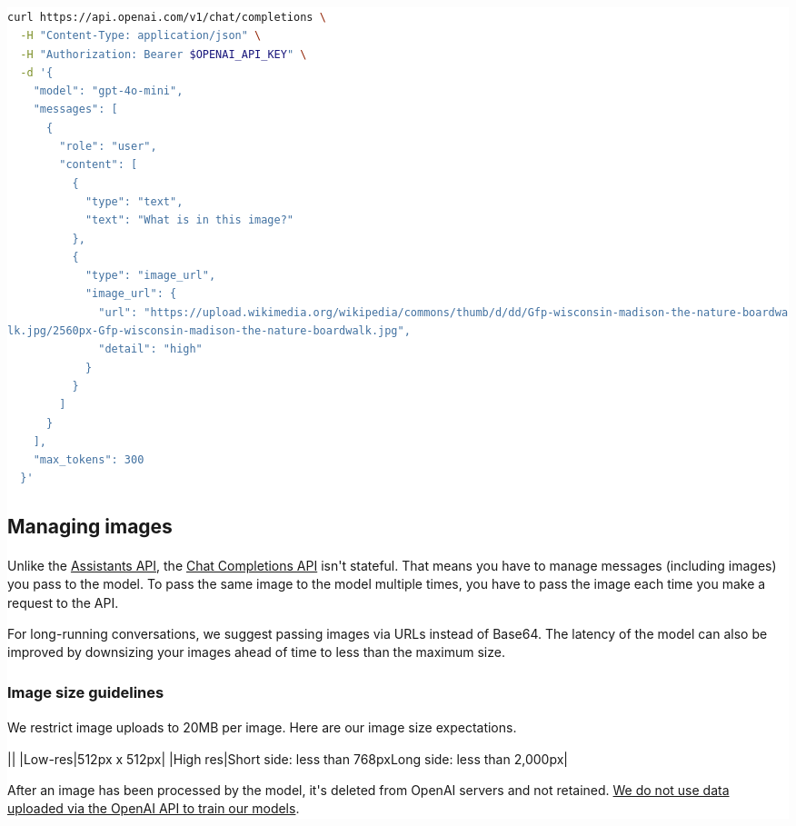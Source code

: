 ```bash
curl https://api.openai.com/v1/chat/completions \
  -H "Content-Type: application/json" \
  -H "Authorization: Bearer $OPENAI_API_KEY" \
  -d '{
    "model": "gpt-4o-mini",
    "messages": [
      {
        "role": "user",
        "content": [
          {
            "type": "text",
            "text": "What is in this image?"
          },
          {
            "type": "image_url",
            "image_url": {
              "url": "https://upload.wikimedia.org/wikipedia/commons/thumb/d/dd/Gfp-wisconsin-madison-the-nature-boardwalk.jpg/2560px-Gfp-wisconsin-madison-the-nature-boardwalk.jpg",
              "detail": "high"
            }
          }
        ]
      }
    ],
    "max_tokens": 300
  }'
```

## Managing images

Unlike the [Assistants API](https://platform.openai.com/docs/api-reference/assistants), the [Chat Completions API](https://platform.openai.com/docs/api-reference/chat) isn't stateful. That means you have to manage messages (including images) you pass to the model. To pass the same image to the model multiple times, you have to pass the image each time you make a request to the API.

For long-running conversations, we suggest passing images via URLs instead of Base64. The latency of the model can also be improved by downsizing your images ahead of time to less than the maximum size.

### Image size guidelines

We restrict image uploads to 20MB per image. Here are our image size expectations.

||
|Low-res|512px x 512px|
|High res|Short side: less than 768pxLong side: less than 2,000px|

After an image has been processed by the model, it's deleted from OpenAI servers and not retained. [We do not use data uploaded via the OpenAI API to train our models](https://openai.com/enterprise-privacy).

